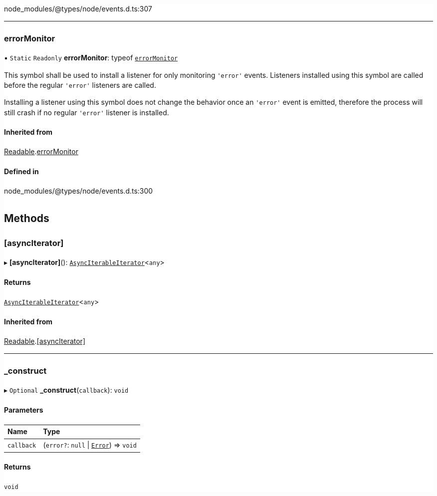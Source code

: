 node_modules/@types/node/events.d.ts:307

___

### errorMonitor

▪ `Static` `Readonly` **errorMonitor**: typeof [`errorMonitor`](internal_.Socket.md#errormonitor)

This symbol shall be used to install a listener for only monitoring `'error'`
events. Listeners installed using this symbol are called before the regular
`'error'` listeners are called.

Installing a listener using this symbol does not change the behavior once an
`'error'` event is emitted, therefore the process will still crash if no
regular `'error'` listener is installed.

#### Inherited from

[Readable](internal_.Readable.md).[errorMonitor](internal_.Readable.md#errormonitor)

#### Defined in

node_modules/@types/node/events.d.ts:300

## Methods

### [asyncIterator]

▸ **[asyncIterator]**(): [`AsyncIterableIterator`](../interfaces/internal_.AsyncIterableIterator.md)<`any`\>

#### Returns

[`AsyncIterableIterator`](../interfaces/internal_.AsyncIterableIterator.md)<`any`\>

#### Inherited from

[Readable](internal_.Readable.md).[[asyncIterator]](internal_.Readable.md#[asynciterator])

___

### \_construct

▸ `Optional` **_construct**(`callback`): `void`

#### Parameters

| Name | Type |
| :------ | :------ |
| `callback` | (`error?`: ``null`` \| [`Error`](../modules/internal_.md#error)) => `void` |

#### Returns

`void`
